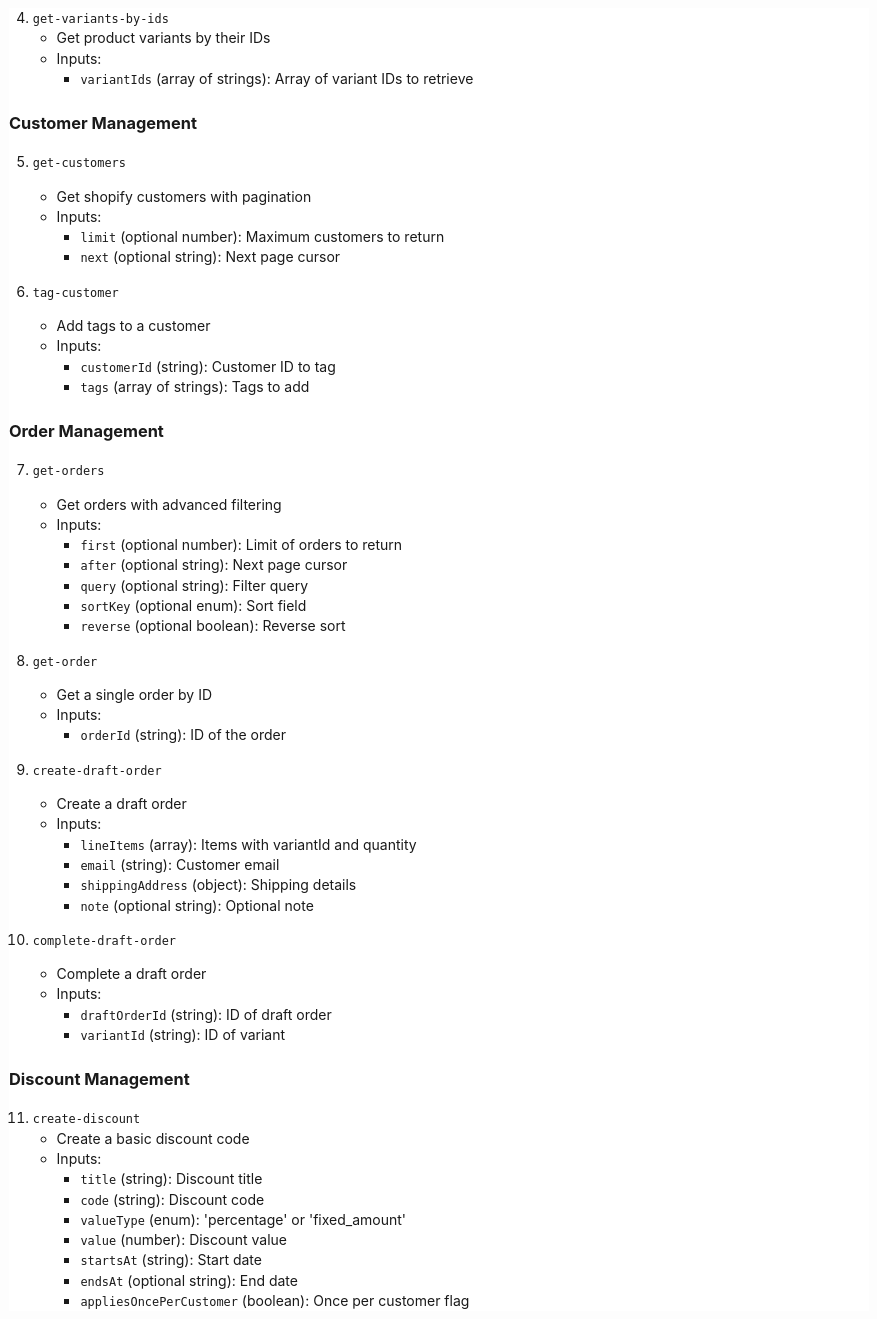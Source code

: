 4. `get-variants-by-ids`
   * Get product variants by their IDs
   * Inputs:
     * `variantIds` (array of strings): Array of variant IDs to retrieve

### Customer Management

5. `get-customers`
   * Get shopify customers with pagination
   * Inputs:
     * `limit` (optional number): Maximum customers to return
     * `next` (optional string): Next page cursor

6. `tag-customer`
   * Add tags to a customer
   * Inputs:
     * `customerId` (string): Customer ID to tag
     * `tags` (array of strings): Tags to add

### Order Management

7. `get-orders`
   * Get orders with advanced filtering
   * Inputs:
     * `first` (optional number): Limit of orders to return
     * `after` (optional string): Next page cursor
     * `query` (optional string): Filter query
     * `sortKey` (optional enum): Sort field
     * `reverse` (optional boolean): Reverse sort

8. `get-order`
   * Get a single order by ID
   * Inputs:
     * `orderId` (string): ID of the order

9. `create-draft-order`
    * Create a draft order
    * Inputs:
      * `lineItems` (array): Items with variantId and quantity
      * `email` (string): Customer email
      * `shippingAddress` (object): Shipping details
      * `note` (optional string): Optional note

10. `complete-draft-order`
    * Complete a draft order
    * Inputs:
      * `draftOrderId` (string): ID of draft order
      * `variantId` (string): ID of variant

### Discount Management

11. `create-discount`
    * Create a basic discount code
    * Inputs:
      * `title` (string): Discount title
      * `code` (string): Discount code
      * `valueType` (enum): 'percentage' or 'fixed_amount'
      * `value` (number): Discount value
      * `startsAt` (string): Start date
      * `endsAt` (optional string): End date
      * `appliesOncePerCustomer` (boolean): Once per customer flag
